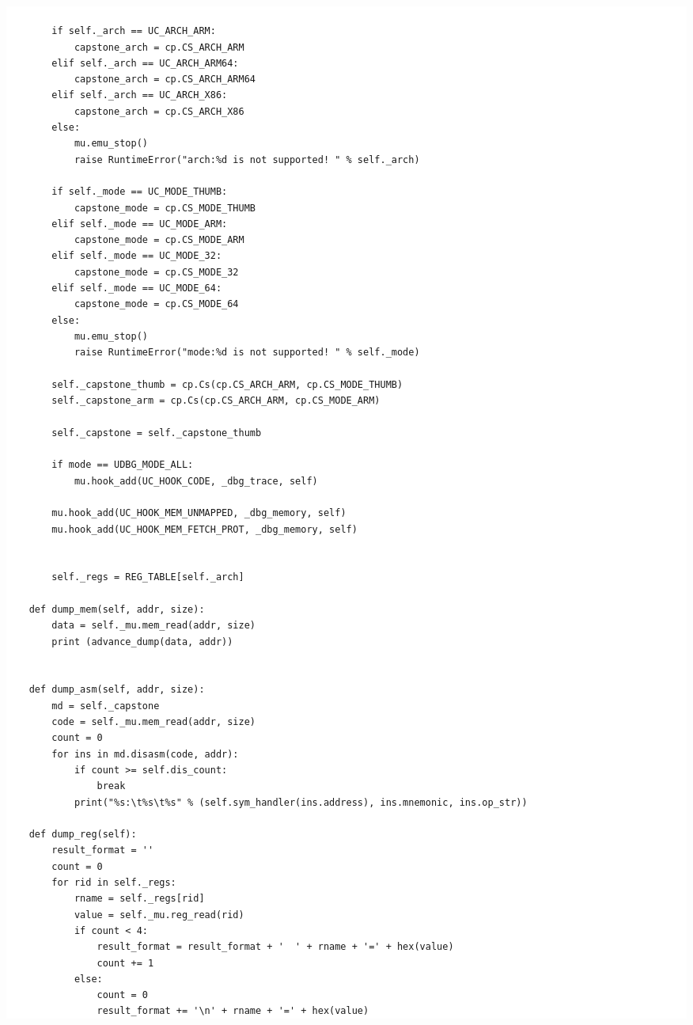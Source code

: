 ```
 
        if self._arch == UC_ARCH_ARM:
            capstone_arch = cp.CS_ARCH_ARM
        elif self._arch == UC_ARCH_ARM64:
            capstone_arch = cp.CS_ARCH_ARM64
        elif self._arch == UC_ARCH_X86:
            capstone_arch = cp.CS_ARCH_X86
        else:
            mu.emu_stop()
            raise RuntimeError("arch:%d is not supported! " % self._arch)
 
        if self._mode == UC_MODE_THUMB:
            capstone_mode = cp.CS_MODE_THUMB
        elif self._mode == UC_MODE_ARM:
            capstone_mode = cp.CS_MODE_ARM
        elif self._mode == UC_MODE_32:
            capstone_mode = cp.CS_MODE_32
        elif self._mode == UC_MODE_64:
            capstone_mode = cp.CS_MODE_64
        else:
            mu.emu_stop()
            raise RuntimeError("mode:%d is not supported! " % self._mode)
 
        self._capstone_thumb = cp.Cs(cp.CS_ARCH_ARM, cp.CS_MODE_THUMB)
        self._capstone_arm = cp.Cs(cp.CS_ARCH_ARM, cp.CS_MODE_ARM)
 
        self._capstone = self._capstone_thumb
 
        if mode == UDBG_MODE_ALL:
            mu.hook_add(UC_HOOK_CODE, _dbg_trace, self)
 
        mu.hook_add(UC_HOOK_MEM_UNMAPPED, _dbg_memory, self)
        mu.hook_add(UC_HOOK_MEM_FETCH_PROT, _dbg_memory, self)
 
 
        self._regs = REG_TABLE[self._arch]
 
    def dump_mem(self, addr, size):
        data = self._mu.mem_read(addr, size)
        print (advance_dump(data, addr))
 
 
    def dump_asm(self, addr, size):
        md = self._capstone
        code = self._mu.mem_read(addr, size)
        count = 0
        for ins in md.disasm(code, addr):
            if count >= self.dis_count:
                break
            print("%s:\t%s\t%s" % (self.sym_handler(ins.address), ins.mnemonic, ins.op_str))
 
    def dump_reg(self):
        result_format = ''
        count = 0
        for rid in self._regs:
            rname = self._regs[rid]
            value = self._mu.reg_read(rid)
            if count < 4:
                result_format = result_format + '  ' + rname + '=' + hex(value)
                count += 1
            else:
                count = 0
                result_format += '\n' + rname + '=' + hex(value)
```